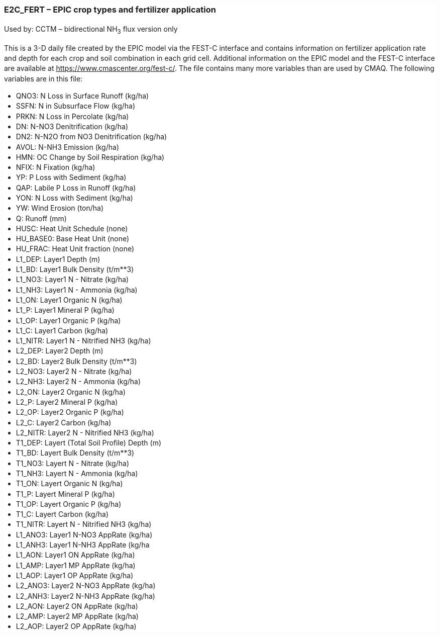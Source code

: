 <a id="e2c_fert"></a>
### E2C_FERT – EPIC crop types and fertilizer application

Used by: CCTM – bidirectional NH<sub>3</sub> flux version only

This is a 3-D daily file created by the EPIC model via the FEST-C interface and contains information on fertilizer application rate and depth for each crop and soil combination in each grid cell.   Additional information on the EPIC model and the FEST-C interface are available at https://www.cmascenter.org/fest-c/. The file contains many more variables than are used by CMAQ. The following variables are in this file:

-   QNO3: N Loss in Surface Runoff (kg/ha)
-   SSFN: N in Subsurface Flow (kg/ha)
-   PRKN: N Loss in Percolate (kg/ha)
-   DN: N-NO3 Denitrification (kg/ha)
-   DN2: N-N2O from NO3 Denitrification (kg/ha)
-   AVOL: N-NH3 Emission (kg/ha)
-   HMN: OC Change by Soil Respiration (kg/ha)
-   NFIX: N Fixation (kg/ha)
-   YP: P Loss with Sediment (kg/ha)
-   QAP: Labile P Loss in Runoff (kg/ha)
-   YON: N Loss with Sediment (kg/ha)
-   YW: Wind Erosion (ton/ha)
-   Q: Runoff (mm)
-   HUSC: Heat Unit Schedule (none)
-   HU_BASE0: Base Heat Unit (none)
-   HU_FRAC: Heat Unit fraction (none)
-   L1_DEP: Layer1 Depth (m)
-   L1_BD: Layer1 Bulk Density (t/m**3)
-   L1_NO3: Layer1 N - Nitrate (kg/ha)
-   L1_NH3: Layer1 N - Ammonia (kg/ha)
-   L1_ON: Layer1 Organic N (kg/ha)
-   L1_P: Layer1 Mineral P (kg/ha)
-   L1_OP: Layer1 Organic P (kg/ha)
-   L1_C: Layer1 Carbon (kg/ha)
-   L1_NITR: Layer1 N - Nitrified NH3 (kg/ha)
-   L2_DEP: Layer2 Depth (m)
-   L2_BD: Layer2 Bulk Density (t/m**3)
-   L2_NO3: Layer2 N - Nitrate (kg/ha)
-   L2_NH3: Layer2 N - Ammonia (kg/ha)
-   L2_ON: Layer2 Organic N (kg/ha)
-   L2_P: Layer2 Mineral P (kg/ha)
-   L2_OP: Layer2 Organic P (kg/ha)
-   L2_C: Layer2 Carbon (kg/ha)
-   L2_NITR: Layer2 N - Nitrified NH3 (kg/ha)
-   T1_DEP: Layert (Total Soil Profile) Depth (m)
-   T1_BD: Layert Bulk Density (t/m**3)
-   T1_NO3: Layert N - Nitrate (kg/ha)
-   T1_NH3: Layert N - Ammonia (kg/ha)
-   T1_ON: Layert Organic N (kg/ha)
-   T1_P: Layert Mineral P (kg/ha)
-   T1_OP: Layert Organic P (kg/ha)
-   T1_C: Layert Carbon (kg/ha)
-   T1_NITR: Layert N - Nitrified NH3 (kg/ha)
-   L1_ANO3: Layer1 N-NO3 AppRate (kg/ha)
-   L1_ANH3: Layer1 N-NH3 AppRate (kg/ha
-   L1_AON: Layer1 ON AppRate (kg/ha)
-   L1_AMP: Layer1 MP AppRate (kg/ha)
-   L1_AOP: Layer1 OP AppRate (kg/ha)
-   L2_ANO3: Layer2 N-NO3 AppRate (kg/ha)
-   L2_ANH3: Layer2 N-NH3 AppRate (kg/ha)
-   L2_AON: Layer2 ON AppRate (kg/ha)
-   L2_AMP: Layer2 MP AppRate (kg/ha)
-   L2_AOP: Layer2 OP AppRate (kg/ha)